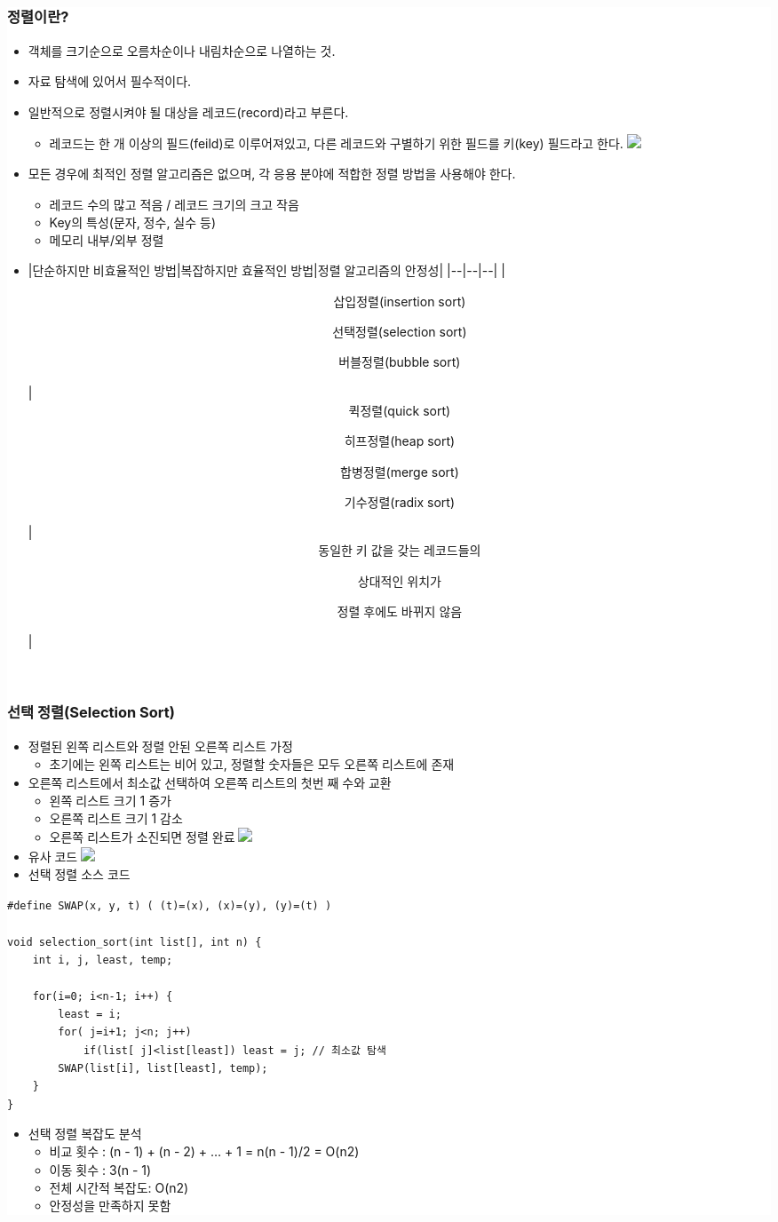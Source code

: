 ### 정렬이란?
* 객체를 크기순으로 오름차순이나 내림차순으로 나열하는 것.
* 자료 탐색에 있어서 필수적이다.
* 일반적으로 정렬시켜야 될 대상을 레코드(record)라고 부른다.
  * 레코드는 한 개 이상의 필드(feild)로 이루어져있고, 다른 레코드와 구별하기 위한 필드를 키(key) 필드라고 한다.
  ![](https://velog.velcdn.com/images/phwon7/post/e7a9897b-1333-4411-9636-7ef56a772de5/image.png)
  
* 모든 경우에 최적인 정렬 알고리즘은 없으며, 각 응용 분야에 적합한 정렬 방법을 사용해야 한다.
  * 레코드 수의 많고 적음 / 레코드 크기의 크고 작음
  * Key의 특성(문자, 정수, 실수 등)
  * 메모리 내부/외부 정렬


* |단순하지만 비효율적인 방법|복잡하지만 효율적인 방법|정렬 알고리즘의 안정성|
|--|--|--|
| <center> 삽입정렬(insertion sort) <p> 선택정렬(selection sort) <p> 버블정렬(bubble sort)</center>|<center>퀵정렬(quick sort) <p> 히프정렬(heap sort) <p>합병정렬(merge sort) <p> 기수정렬(radix sort)</center>|<center>동일한 키 값을 갖는 레코드들의 <p>상대적인 위치가 <p> 정렬 후에도 바뀌지 않음</center>|

<br>

### 선택 정렬(Selection Sort)

* 정렬된 왼쪽 리스트와 정렬 안된 오른쪽 리스트 가정
  * 초기에는 왼쪽 리스트는 비어 있고, 정렬할 숫자들은 모두 오른쪽 리스트에 존재
* 오른쪽 리스트에서 최소값 선택하여 오른쪽 리스트의 첫번 째 수와 교환
  * 왼쪽 리스트 크기 1 증가
  * 오른쪽 리스트 크기 1 감소
  * 오른쪽 리스트가 소진되면 정렬 완료
  ![](https://velog.velcdn.com/images/phwon7/post/47ff567e-2925-49ab-b241-263a6b3b6443/image.png)
* 유사 코드
![](https://velog.velcdn.com/images/phwon7/post/dedafd9c-17e2-4a1e-83b2-a5610b7e2787/image.png)
* 선택 정렬 소스 코드 
```
#define SWAP(x, y, t) ( (t)=(x), (x)=(y), (y)=(t) )

void selection_sort(int list[], int n) {
	int i, j, least, temp;
    
	for(i=0; i<n-1; i++) {
		least = i;
		for( j=i+1; j<n; j++)
			if(list[ j]<list[least]) least = j; // 최소값 탐색
		SWAP(list[i], list[least], temp);
	}
}
```
* 선택 정렬 복잡도 분석
  * 비교 횟수 : (n - 1) + (n - 2) + … + 1 = n(n - 1)/2 = O(n2)
  * 이동 횟수 : 3(n - 1)
  * 전체 시간적 복잡도: O(n2)
  * 안정성을 만족하지 못함
